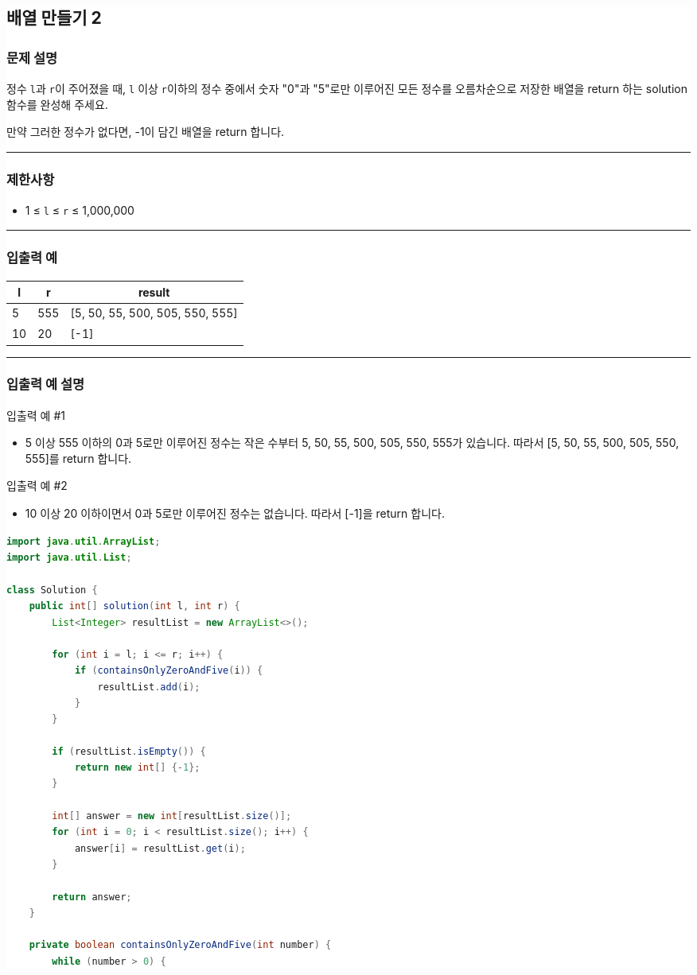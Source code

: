 ## 배열 만들기 2

### **문제 설명**

정수 `l`과 `r`이 주어졌을 때, `l` 이상 `r`이하의 정수 중에서 숫자 "0"과 "5"로만 이루어진 모든 정수를 오름차순으로 저장한 배열을 return 하는 solution 함수를 완성해 주세요.

만약 그러한 정수가 없다면, -1이 담긴 배열을 return 합니다.

---

### 제한사항

- 1 ≤ `l` ≤ `r` ≤ 1,000,000

---

### 입출력 예

| l | r | result |
| --- | --- | --- |
| 5 | 555 | [5, 50, 55, 500, 505, 550, 555] |
| 10 | 20 | [-1] |

---

### 입출력 예 설명

입출력 예 #1

- 5 이상 555 이하의 0과 5로만 이루어진 정수는 작은 수부터 5, 50, 55, 500, 505, 550, 555가 있습니다. 따라서 [5, 50, 55, 500, 505, 550, 555]를 return 합니다.

입출력 예 #2

- 10 이상 20 이하이면서 0과 5로만 이루어진 정수는 없습니다. 따라서 [-1]을 return 합니다.

```java
import java.util.ArrayList;
import java.util.List;

class Solution {
    public int[] solution(int l, int r) {
        List<Integer> resultList = new ArrayList<>();

        for (int i = l; i <= r; i++) {
            if (containsOnlyZeroAndFive(i)) {
                resultList.add(i);
            }
        }

        if (resultList.isEmpty()) {
            return new int[] {-1};
        }

        int[] answer = new int[resultList.size()];
        for (int i = 0; i < resultList.size(); i++) {
            answer[i] = resultList.get(i);
        }

        return answer;
    }

    private boolean containsOnlyZeroAndFive(int number) {
        while (number > 0) {
```